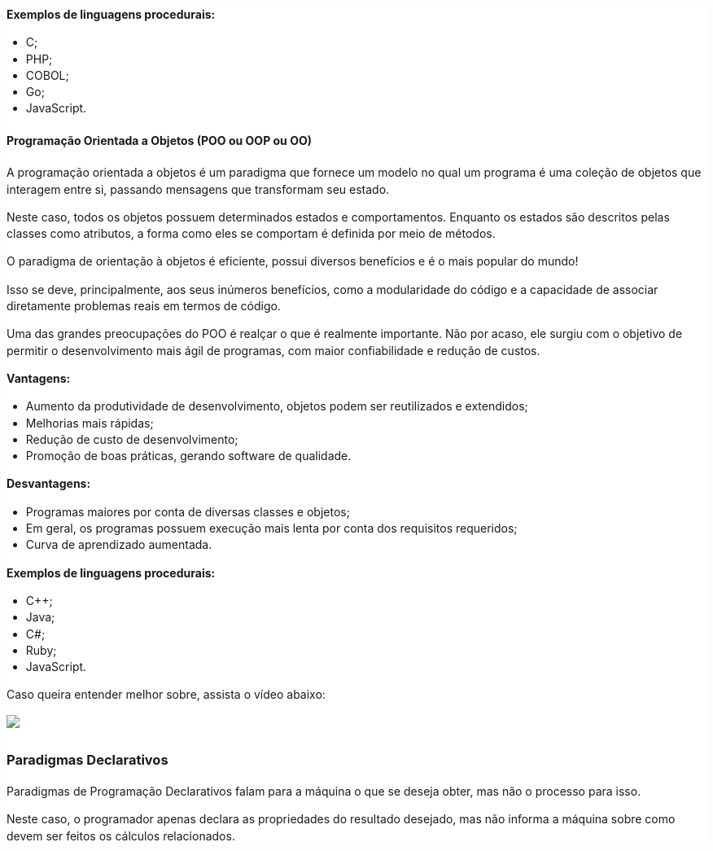 **Exemplos de linguagens procedurais:**
- C;
- PHP;
- COBOL;
- Go;
- JavaScript.

#### Programação Orientada a Objetos (POO ou OOP ou OO)
A programação orientada a objetos é um paradigma que fornece um modelo no qual um programa é uma coleção de objetos que interagem entre si, passando mensagens que transformam seu estado.

Neste caso, todos os objetos possuem determinados estados e comportamentos. Enquanto os estados são descritos pelas classes como atributos, a forma como eles se comportam é definida por meio de métodos. 

O paradigma de orientação à objetos é eficiente, possui diversos benefícios e é o mais popular do mundo!

Isso se deve, principalmente, aos seus inúmeros benefícios, como a modularidade do código e a capacidade de associar diretamente problemas reais em termos de código.

Uma das grandes preocupações do POO é realçar o que é realmente importante. Não por acaso, ele surgiu com o objetivo de permitir o desenvolvimento mais ágil de programas, com maior confiabilidade e redução de custos.

**Vantagens:**
- Aumento da produtividade de desenvolvimento, objetos podem ser reutilizados e extendidos;
- Melhorias mais rápidas;
- Redução de custo de desenvolvimento;
- Promoção de boas práticas, gerando software de qualidade.

**Desvantagens:**
- Programas maiores por conta de diversas classes e objetos;
- Em geral, os programas possuem execução mais lenta por conta dos requisitos requeridos;
- Curva de aprendizado aumentada.

**Exemplos de linguagens procedurais:**
- C++;
- Java;
- C#;
- Ruby;
- JavaScript.

Caso queira entender melhor sobre, assista o vídeo abaixo:

<a href="https://www.youtube.com/watch?v=QY0Kdg83orY" target="_blank">
  <img src="https://img.youtube.com/vi/QY0Kdg83orY/0.jpg"   />
</a>

### Paradigmas Declarativos
Paradigmas de Programação Declarativos falam para a máquina o que se deseja obter, mas não o processo para isso.

Neste caso, o programador apenas declara as propriedades do resultado desejado, mas não informa a máquina sobre como devem ser feitos os cálculos relacionados. 
